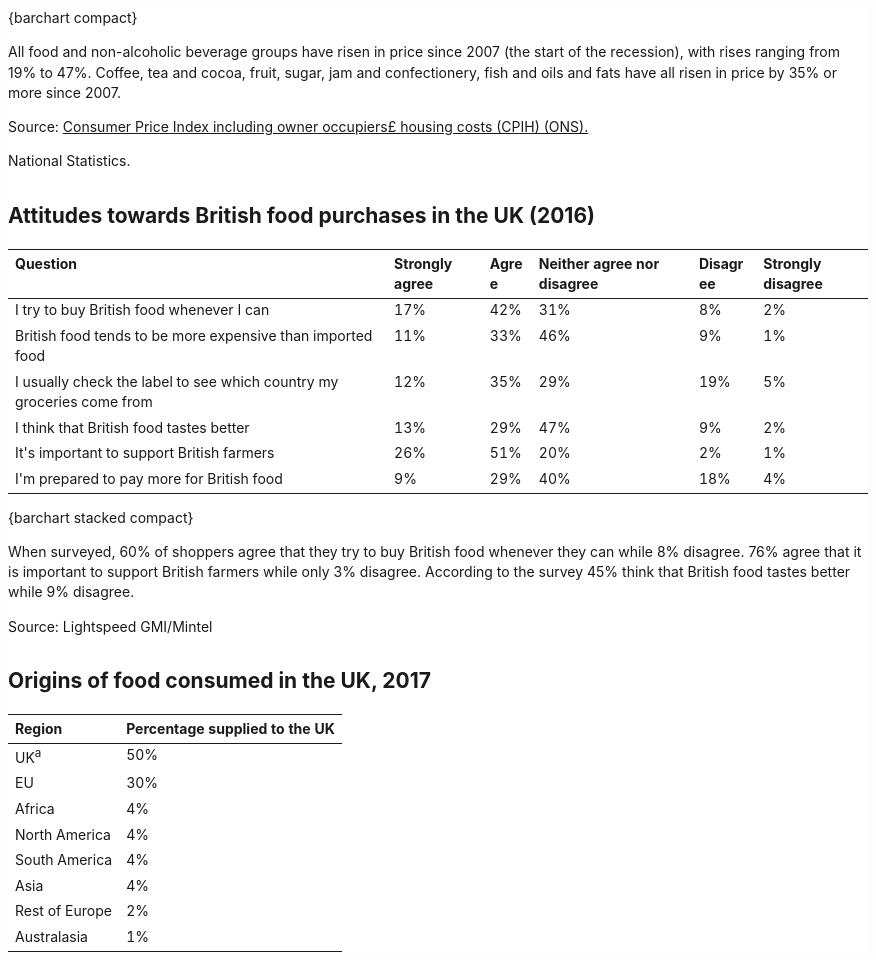 {barchart compact}

All food and non-alcoholic beverage groups have risen in price since
2007 (the start of the recession), with rises ranging from 19% to 47%.
Coffee, tea and cocoa, fruit, sugar, jam and confectionery, fish and
oils and fats have all risen in price by 35% or more since 2007.

Source: [Consumer Price Index including owner occupiers£ housing costs
(CPIH)
(ONS).](https://www.ons.gov.uk/economy/inflationandpriceindices/bulletins/consumerpriceinflation/previousReleases)

National Statistics.

Attitudes towards British food purchases in the UK (2016)
---------------------------------------------------------

| Question                                                              | Strongly agree | Agree | Neither agree nor disagree | Disagree | Strongly disagree |
|:----------------------------------------------------------------------|:---------------|:------|:---------------------------|:---------|:------------------|
| I try to buy British food whenever I can                              | 17%            | 42%   | 31%                        | 8%       | 2%                |
| British food tends to be more expensive than imported food            | 11%            | 33%   | 46%                        | 9%       | 1%                |
| I usually check the label to see which country my groceries come from | 12%            | 35%   | 29%                        | 19%      | 5%                |
| I think that British food tastes better                               | 13%            | 29%   | 47%                        | 9%       | 2%                |
| It's important to support British farmers                             | 26%            | 51%   | 20%                        | 2%       | 1%                |
| I'm prepared to pay more for British food                             | 9%             | 29%   | 40%                        | 18%      | 4%                |

{barchart stacked compact}

When surveyed, 60% of shoppers agree that they try to buy British food
whenever they can while 8% disagree. 76% agree that it is important to
support British farmers while only 3% disagree. According to the survey
45% think that British food tastes better while 9% disagree.

Source: Lightspeed GMI/Mintel

Origins of food consumed in the UK, 2017
----------------------------------------

| Region         | Percentage supplied to the UK |
|:---------------|:------------------------------|
| UK<sup>a</sup> | 50%                           |
| EU             | 30%                           |
| Africa         | 4%                            |
| North America  | 4%                            |
| South America  | 4%                            |
| Asia           | 4%                            |
| Rest of Europe | 2%                            |
| Australasia    | 1%                            |
